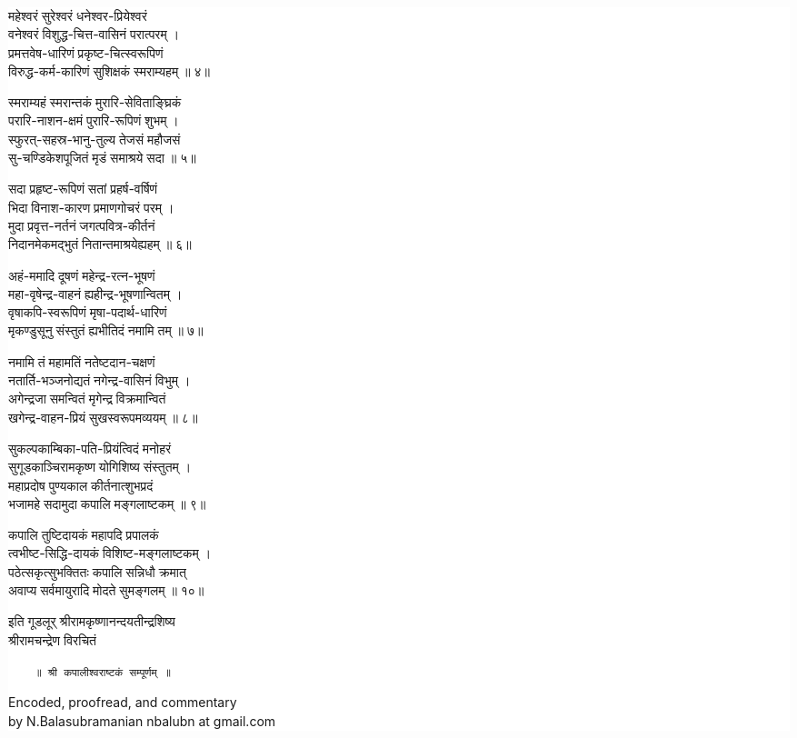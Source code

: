 महेश्वरं सुरेश्वरं धनेश्वर-प्रियेश्वरं  
     वनेश्वरं विशुद्ध-चित्त-वासिनं परात्परम् ।  
प्रमत्तवेष-धारिणं प्रकृष्ट-चित्स्वरूपिणं  
     विरुद्ध-कर्म-कारिणं सुशिक्षकं स्मराम्यहम् ॥ ४॥  
  
स्मराम्यहं स्मरान्तकं मुरारि-सेविताङ्घ्रिकं  
     परारि-नाशन-क्षमं पुरारि-रूपिणं शुभम् ।  
स्फुरत्-सहस्र-भानु-तुल्य तेजसं महौजसं  
     सु-चण्डिकेशपूजितं मृडं समाश्रये सदा ॥ ५॥  
  
सदा प्रहृष्ट-रूपिणं सतां प्रहर्ष-वर्षिणं  
      भिदा विनाश-कारण प्रमाणगोचरं परम् ।  
मुदा प्रवृत्त-नर्तनं जगत्पवित्र-कीर्तनं  
     निदानमेकमद्भुतं नितान्तमाश्रयेह्यहम् ॥ ६॥  
  
अहं-ममादि दूषणं महेन्द्र-रत्न-भूषणं  
     महा-वृषेन्द्र-वाहनं ह्यहीन्द्र-भूषणान्वितम् ।  
वृषाकपि-स्वरूपिणं मृषा-पदार्थ-धारिणं  
     मृकण्डुसूनु संस्तुतं ह्यभीतिदं नमामि तम् ॥ ७॥  
  
नमामि तं महामतिं नतेष्टदान-चक्षणं  
     नतार्ति-भञ्जनोद्यतं नगेन्द्र-वासिनं विभुम् ।  
अगेन्द्रजा समन्वितं मृगेन्द्र विक्रमान्वितं  
     खगेन्द्र-वाहन-प्रियं सुखस्वरूपमव्ययम् ॥ ८॥  
  
सुकल्पकाम्बिका-पति-प्रियंत्विदं मनोहरं  
     सुगूडकाञ्चिरामकृष्ण योगिशिष्य संस्तुतम् ।  
महाप्रदोष पुण्यकाल कीर्तनात्शुभप्रदं  
     भजामहे सदामुदा कपालि मङ्गलाष्टकम् ॥ ९॥  
  
कपालि तुष्टिदायकं महापदि प्रपालकं  
        त्वभीष्ट-सिद्धि-दायकं विशिष्ट-मङ्गलाष्टकम् ।  
पठेत्सकृत्सुभक्तितः कपालि सन्निधौ क्रमात्  
     अवाप्य सर्वमायुरादि मोदते सुमङ्गलम् ॥ १०॥  
  
इति गूडलूर् श्रीरामकृष्णानन्दयतीन्द्रशिष्य  
श्रीरामचन्द्रेण विरचितं  
  
        ॥ श्री कपालीश्वराष्टकं सम्पूर्णम् ॥  
  
  
Encoded, proofread, and commentary  
by N.Balasubramanian nbalubn at gmail.com  
  
